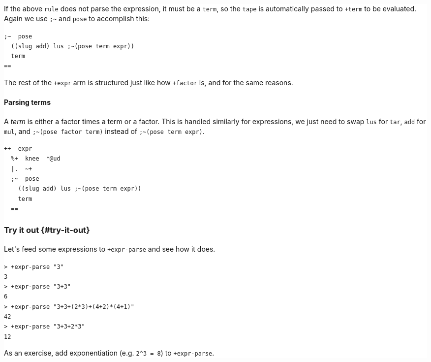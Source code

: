 If the above `rule` does not parse the expression, it must be a `term`, so the `tape` is automatically passed to `+term` to be evaluated. Again we use `;~` and `pose` to accomplish this:

```hoon
;~  pose
  ((slug add) lus ;~(pose term expr))
  term
==
```

The rest of the `+expr` arm is structured just like how `+factor` is, and for the same reasons.

#### Parsing terms

A _term_ is either a factor times a term or a factor. This is handled similarly for expressions, we just need to swap `lus` for `tar`, `add` for `mul`, and `;~(pose factor term)` instead of `;~(pose term expr)`.

```hoon
++  expr
  %+  knee  *@ud
  |.  ~+
  ;~  pose
    ((slug add) lus ;~(pose term expr))
    term
  ==
```

### Try it out {#try-it-out}

Let's feed some expressions to `+expr-parse` and see how it does.

```
> +expr-parse "3"
3
> +expr-parse "3+3"
6
> +expr-parse "3+3+(2*3)+(4+2)*(4+1)"
42
> +expr-parse "3+3+2*3"
12
```

As an exercise, add exponentiation (e.g. `2^3 = 8`) to `+expr-parse`.
